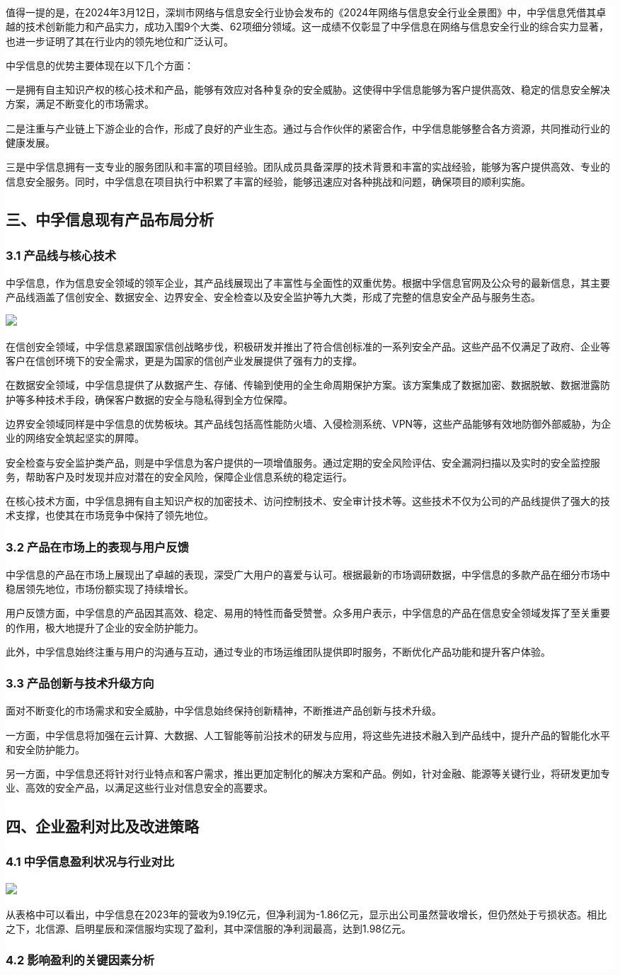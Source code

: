 值得一提的是，在2024年3月12日，深圳市网络与信息安全行业协会发布的《2024年网络与信息安全行业全景图》中，中孚信息凭借其卓越的技术创新能力和产品实力，成功入围9个大类、62项细分领域。这一成绩不仅彰显了中孚信息在网络与信息安全行业的综合实力显著，也进一步证明了其在行业内的领先地位和广泛认可。

中孚信息的优势主要体现在以下几个方面：

一是拥有自主知识产权的核心技术和产品，能够有效应对各种复杂的安全威胁。这使得中孚信息能够为客户提供高效、稳定的信息安全解决方案，满足不断变化的市场需求。

二是注重与产业链上下游企业的合作，形成了良好的产业生态。通过与合作伙伴的紧密合作，中孚信息能够整合各方资源，共同推动行业的健康发展。

三是中孚信息拥有一支专业的服务团队和丰富的项目经验。团队成员具备深厚的技术背景和丰富的实战经验，能够为客户提供高效、专业的信息安全服务。同时，中孚信息在项目执行中积累了丰富的经验，能够迅速应对各种挑战和问题，确保项目的顺利实施。

## 三、中孚信息现有产品布局分析

### 3.1 产品线与核心技术

中孚信息，作为信息安全领域的领军企业，其产品线展现出了丰富性与全面性的双重优势。根据中孚信息官网及公众号的最新信息，其主要产品线涵盖了信创安全、数据安全、边界安全、安全检查以及安全监护等九大类，形成了完整的信息安全产品与服务生态。

![](https://image.woshipm.com/wp-files/2024/04/7v9u8lefPt76YXVETNIa.png)

在信创安全领域，中孚信息紧跟国家信创战略步伐，积极研发并推出了符合信创标准的一系列安全产品。这些产品不仅满足了政府、企业等客户在信创环境下的安全需求，更是为国家的信创产业发展提供了强有力的支撑。

在数据安全领域，中孚信息提供了从数据产生、存储、传输到使用的全生命周期保护方案。该方案集成了数据加密、数据脱敏、数据泄露防护等多种技术手段，确保客户数据的安全与隐私得到全方位保障。

边界安全领域同样是中孚信息的优势板块。其产品线包括高性能防火墙、入侵检测系统、VPN等，这些产品能够有效地防御外部威胁，为企业的网络安全筑起坚实的屏障。

安全检查与安全监护类产品，则是中孚信息为客户提供的一项增值服务。通过定期的安全风险评估、安全漏洞扫描以及实时的安全监控服务，帮助客户及时发现并应对潜在的安全风险，保障企业信息系统的稳定运行。

在核心技术方面，中孚信息拥有自主知识产权的加密技术、访问控制技术、安全审计技术等。这些技术不仅为公司的产品线提供了强大的技术支撑，也使其在市场竞争中保持了领先地位。

### 3.2 产品在市场上的表现与用户反馈

中孚信息的产品在市场上展现出了卓越的表现，深受广大用户的喜爱与认可。根据最新的市场调研数据，中孚信息的多款产品在细分市场中稳居领先地位，市场份额实现了持续增长。

用户反馈方面，中孚信息的产品因其高效、稳定、易用的特性而备受赞誉。众多用户表示，中孚信息的产品在信息安全领域发挥了至关重要的作用，极大地提升了企业的安全防护能力。

此外，中孚信息始终注重与用户的沟通与互动，通过专业的市场运维团队提供即时服务，不断优化产品功能和提升客户体验。

### 3.3 产品创新与技术升级方向

面对不断变化的市场需求和安全威胁，中孚信息始终保持创新精神，不断推进产品创新与技术升级。

一方面，中孚信息将加强在云计算、大数据、人工智能等前沿技术的研发与应用，将这些先进技术融入到产品线中，提升产品的智能化水平和安全防护能力。

另一方面，中孚信息还将针对行业特点和客户需求，推出更加定制化的解决方案和产品。例如，针对金融、能源等关键行业，将研发更加专业、高效的安全产品，以满足这些行业对信息安全的高要求。

## 四、企业盈利对比及改进策略

### 4.1 中孚信息盈利状况与行业对比

![](https://image.woshipm.com/wp-files/2024/04/siW32SPlAGV2oOupwEkE.png)

从表格中可以看出，中孚信息在2023年的营收为9.19亿元，但净利润为-1.86亿元，显示出公司虽然营收增长，但仍然处于亏损状态。相比之下，北信源、启明星辰和深信服均实现了盈利，其中深信服的净利润最高，达到1.98亿元。

### 4.2 影响盈利的关键因素分析
